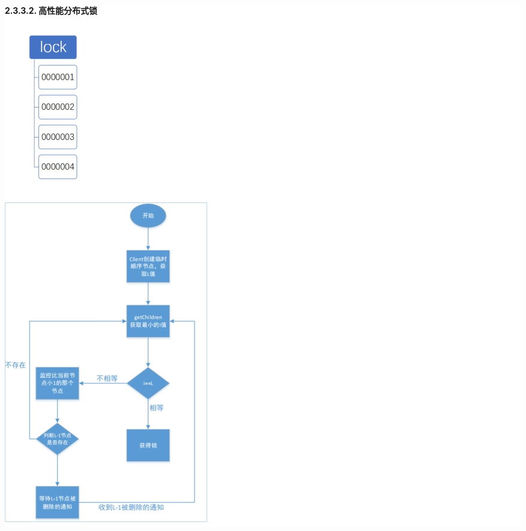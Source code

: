 #### **2.3.3.2.**  高性能分布式锁 

![img](image/10.Zookeeper/wpsDtCmRw.jpg) 

![img](image/10.Zookeeper/wpssRDlw6.jpg) 


